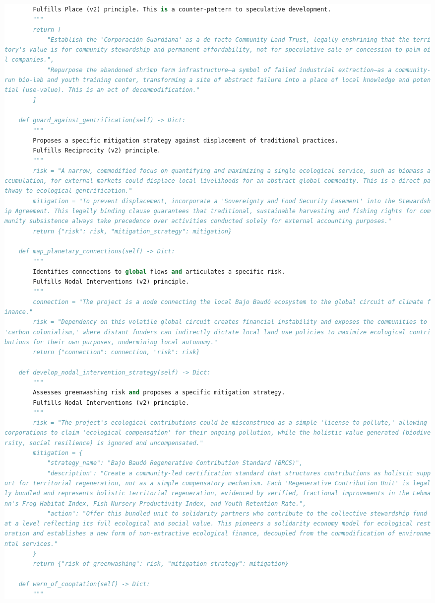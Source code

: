 ```python
        Fulfills Place (v2) principle. This is a counter-pattern to speculative development.
        """
        return [
            "Establish the 'Corporación Guardiana' as a de-facto Community Land Trust, legally enshrining that the territory's value is for community stewardship and permanent affordability, not for speculative sale or concession to palm oil companies.",
            "Repurpose the abandoned shrimp farm infrastructure—a symbol of failed industrial extraction—as a community-run bio-lab and youth training center, transforming a site of abstract failure into a place of local knowledge and potential (use-value). This is an act of decommodification."
        ]

    def guard_against_gentrification(self) -> Dict:
        """
        Proposes a specific mitigation strategy against displacement of traditional practices.
        Fulfills Reciprocity (v2) principle.
        """
        risk = "A narrow, commodified focus on quantifying and maximizing a single ecological service, such as biomass accumulation, for external markets could displace local livelihoods for an abstract global commodity. This is a direct pathway to ecological gentrification."
        mitigation = "To prevent displacement, incorporate a 'Sovereignty and Food Security Easement' into the Stewardship Agreement. This legally binding clause guarantees that traditional, sustainable harvesting and fishing rights for community subsistence always take precedence over activities conducted solely for external accounting purposes."
        return {"risk": risk, "mitigation_strategy": mitigation}

    def map_planetary_connections(self) -> Dict:
        """
        Identifies connections to global flows and articulates a specific risk.
        Fulfills Nodal Interventions (v2) principle.
        """
        connection = "The project is a node connecting the local Bajo Baudó ecosystem to the global circuit of climate finance."
        risk = "Dependency on this volatile global circuit creates financial instability and exposes the communities to 'carbon colonialism,' where distant funders can indirectly dictate local land use policies to maximize ecological contributions for their own purposes, undermining local autonomy."
        return {"connection": connection, "risk": risk}

    def develop_nodal_intervention_strategy(self) -> Dict:
        """
        Assesses greenwashing risk and proposes a specific mitigation strategy.
        Fulfills Nodal Interventions (v2) principle.
        """
        risk = "The project's ecological contributions could be misconstrued as a simple 'license to pollute,' allowing corporations to claim 'ecological compensation' for their ongoing pollution, while the holistic value generated (biodiversity, social resilience) is ignored and uncompensated."
        mitigation = {
            "strategy_name": "Bajo Baudó Regenerative Contribution Standard (BRCS)",
            "description": "Create a community-led certification standard that structures contributions as holistic support for territorial regeneration, not as a simple compensatory mechanism. Each 'Regenerative Contribution Unit' is legally bundled and represents holistic territorial regeneration, evidenced by verified, fractional improvements in the Lehmann's Frog Habitat Index, Fish Nursery Productivity Index, and Youth Retention Rate.",
            "action": "Offer this bundled unit to solidarity partners who contribute to the collective stewardship fund at a level reflecting its full ecological and social value. This pioneers a solidarity economy model for ecological restoration and establishes a new form of non-extractive ecological finance, decoupled from the commodification of environmental services."
        }
        return {"risk_of_greenwashing": risk, "mitigation_strategy": mitigation}

    def warn_of_cooptation(self) -> Dict:
        """
```